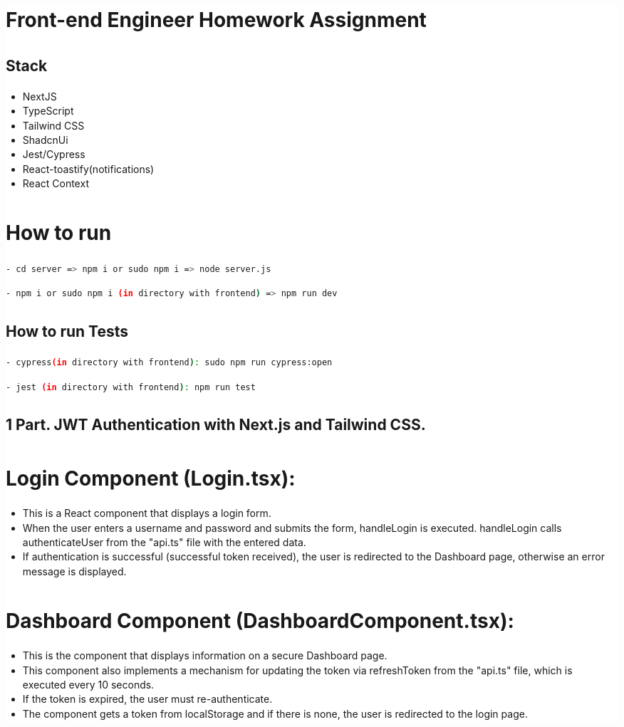 # Front-end Engineer Homework Assignment


## Stack


- NextJS
- TypeScript
- Tailwind CSS
- ShadcnUi
- Jest/Cypress
- React-toastify(notifications)
- React Context



# How to run


```sh
- cd server => npm i or sudo npm i => node server.js
```
```sh
- npm i or sudo npm i (in directory with frontend) => npm run dev
```

## How to run Tests

```sh
- cypress(in directory with frontend): sudo npm run cypress:open 
```
```sh
- jest (in directory with frontend): npm run test
```

## 1 Part. JWT Authentication with Next.js and Tailwind CSS.

# Login Component (Login.tsx):

- This is a React component that displays a login form.
- When the user enters a username and password and submits the form, handleLogin is executed.
handleLogin calls authenticateUser from the "api.ts" file with the entered data.
- If authentication is successful (successful token received), the user is redirected to the Dashboard page, otherwise an error message is displayed.


# Dashboard Component (DashboardComponent.tsx):

- This is the component that displays information on a secure Dashboard page.
- This component also implements a mechanism for updating the token via refreshToken from the "api.ts" file, which is executed every 10 seconds.
- If the token is expired, the user must re-authenticate.
- The component gets a token from localStorage and if there is none, the user is redirected to the login page.
